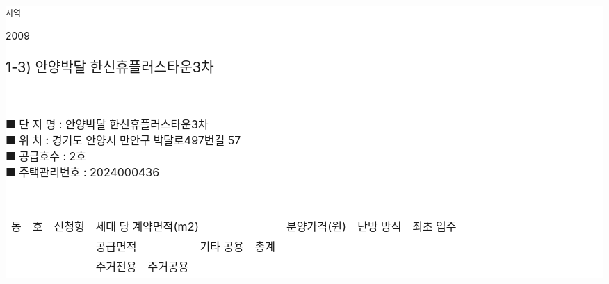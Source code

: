     지역
   </td>
   <td>
    2009
   </td>
  </tr>
 </tbody>
</table>
<p data-category="paragraph" id="29" style="font-size:20px">
 1-3) 안양박달 한신휴플러스타운3차
</p>
<br/>
<p data-category="list" id="30" style="font-size:16px">
 ■ 단 지 명 : 안양박달 한신휴플러스타운3차
 <br/>
 ■ 위 치 : 경기도 안양시 만안구 박달로497번길 57
 <br/>
 ■ 공급호수 : 2호
 <br/>
 ■ 주택관리번호 : 2024000436
</p>
<br/>
<table id="31" style="font-size:16px">
 <thead>
  <tr>
   <td rowspan="3">
    동
   </td>
   <td rowspan="3">
    호
   </td>
   <td rowspan="3">
    신청형
   </td>
   <td colspan="5">
    세대 당 계약면적(m2)
   </td>
   <td colspan="3" rowspan="2">
    분양가격(원)
   </td>
   <td rowspan="3">
    난방 방식
   </td>
   <td rowspan="3">
    최초 입주
   </td>
  </tr>
  <tr>
   <td colspan="3">
    공급면적
   </td>
   <td rowspan="2">
    기타 공용
   </td>
   <td rowspan="2">
    총계
   </td>
  </tr>
  <tr>
   <td>
    주거전용
   </td>
   <td>
    주거공용
